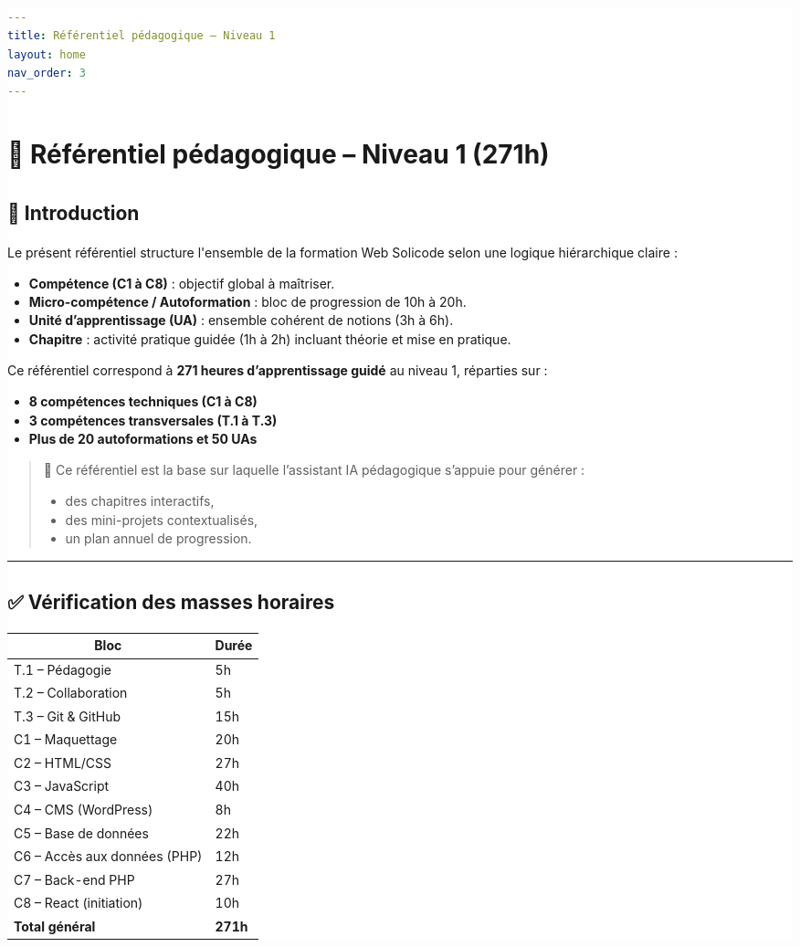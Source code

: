 ```yaml
---
title: Référentiel pédagogique – Niveau 1
layout: home
nav_order: 3
---
```



# 📘 Référentiel pédagogique – Niveau 1 (271h)

## 🎯 Introduction

Le présent référentiel structure l'ensemble de la formation Web Solicode selon une logique hiérarchique claire :

* **Compétence (C1 à C8)** : objectif global à maîtriser.
* **Micro-compétence / Autoformation** : bloc de progression de 10h à 20h.
* **Unité d’apprentissage (UA)** : ensemble cohérent de notions (3h à 6h).
* **Chapitre** : activité pratique guidée (1h à 2h) incluant théorie et mise en pratique.

Ce référentiel correspond à **271 heures d’apprentissage guidé** au niveau 1, réparties sur :

* **8 compétences techniques (C1 à C8)**
* **3 compétences transversales (T.1 à T.3)**
* **Plus de 20 autoformations et 50 UAs**

> 🔁 Ce référentiel est la base sur laquelle l’assistant IA pédagogique s’appuie pour générer :
>
> * des chapitres interactifs,
> * des mini-projets contextualisés,
> * un plan annuel de progression.

---

## ✅ Vérification des masses horaires

| Bloc                         | Durée    |
| ---------------------------- | -------- |
| T.1 – Pédagogie              | 5h       |
| T.2 – Collaboration          | 5h       |
| T.3 – Git & GitHub           | 15h      |
| C1 – Maquettage              | 20h      |
| C2 – HTML/CSS                | 27h      |
| C3 – JavaScript              | 40h      |
| C4 – CMS (WordPress)         | 8h       |
| C5 – Base de données         | 22h      |
| C6 – Accès aux données (PHP) | 12h      |
| C7 – Back-end PHP            | 27h      |
| C8 – React (initiation)      | 10h      |
| **Total général**            | **271h** |
